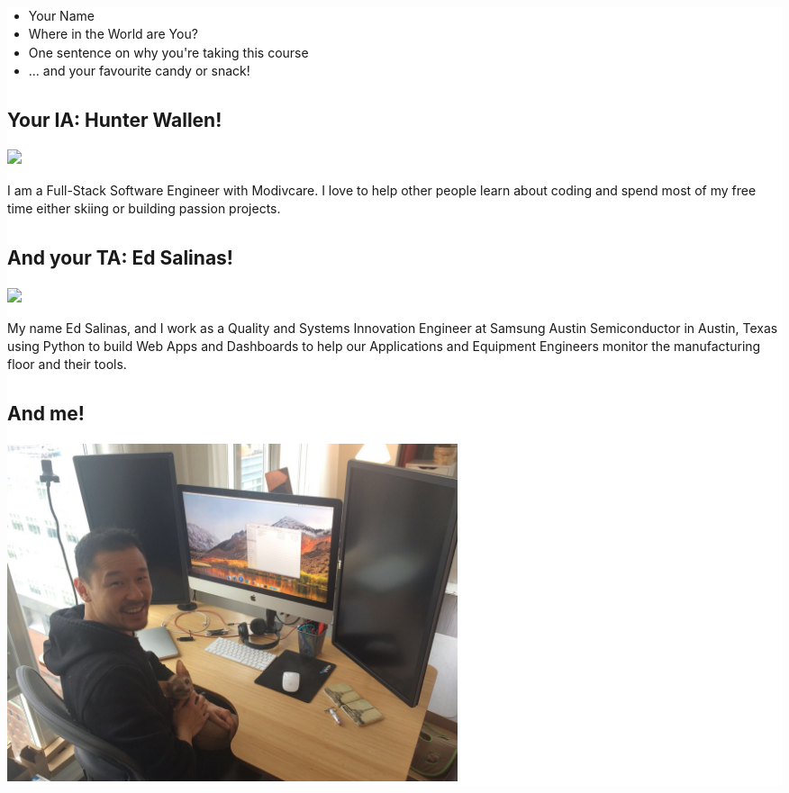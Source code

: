 * Your Name
* Where in the World are You?
* One sentence on why you're taking this course
* ... and your favourite candy or snack!

## Your IA: Hunter Wallen!

<img src="https://ca.slack-edge.com/T0351JZQ0-U01CZE8SF3P-874bd9a35867-512" height="150">

I am a Full-Stack Software Engineer with Modivcare. I love to help other people learn about coding and spend most of my free time either skiing or building passion projects.

## And your TA: Ed Salinas!

<img src="https://ca.slack-edge.com/T024JRAUL-UF3HVR61Z-f0a8758dfd89-192" height="150">

My name Ed Salinas, and I work as a Quality and Systems Innovation Engineer at Samsung Austin Semiconductor in Austin, Texas using Python to build Web Apps and Dashboards to help our Applications and Equipment Engineers monitor the manufacturing floor and their tools.



## And me!

<img src="assets/me_at_my_desk.jpg" width="500" />
